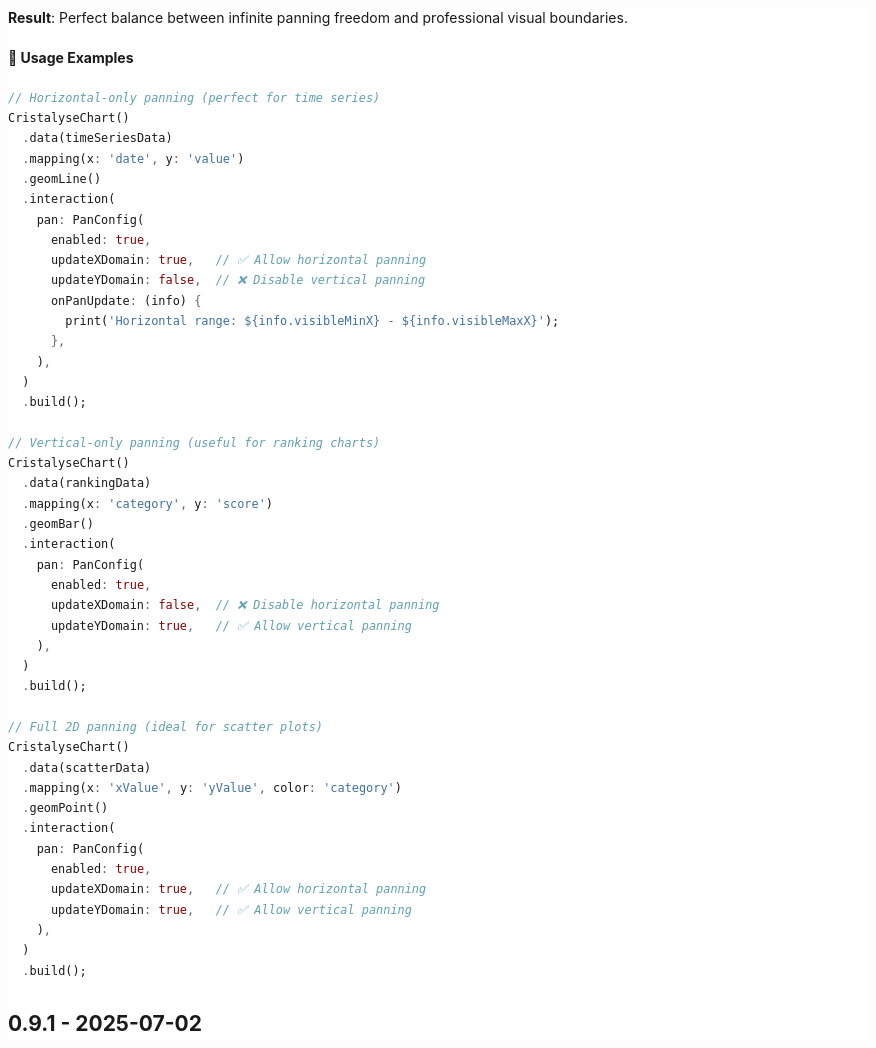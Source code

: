 **Result**: Perfect balance between infinite panning freedom and professional visual boundaries.

#### 📖 Usage Examples

```dart
// Horizontal-only panning (perfect for time series)
CristalyseChart()
  .data(timeSeriesData)
  .mapping(x: 'date', y: 'value')
  .geomLine()
  .interaction(
    pan: PanConfig(
      enabled: true,
      updateXDomain: true,   // ✅ Allow horizontal panning
      updateYDomain: false,  // ❌ Disable vertical panning
      onPanUpdate: (info) {
        print('Horizontal range: ${info.visibleMinX} - ${info.visibleMaxX}');
      },
    ),
  )
  .build();

// Vertical-only panning (useful for ranking charts)
CristalyseChart()
  .data(rankingData)
  .mapping(x: 'category', y: 'score')
  .geomBar()
  .interaction(
    pan: PanConfig(
      enabled: true,
      updateXDomain: false,  // ❌ Disable horizontal panning
      updateYDomain: true,   // ✅ Allow vertical panning
    ),
  )
  .build();

// Full 2D panning (ideal for scatter plots)
CristalyseChart()
  .data(scatterData)
  .mapping(x: 'xValue', y: 'yValue', color: 'category')
  .geomPoint()
  .interaction(
    pan: PanConfig(
      enabled: true,
      updateXDomain: true,   // ✅ Allow horizontal panning
      updateYDomain: true,   // ✅ Allow vertical panning
    ),
  )
  .build();
```

## 0.9.1 - 2025-07-02
